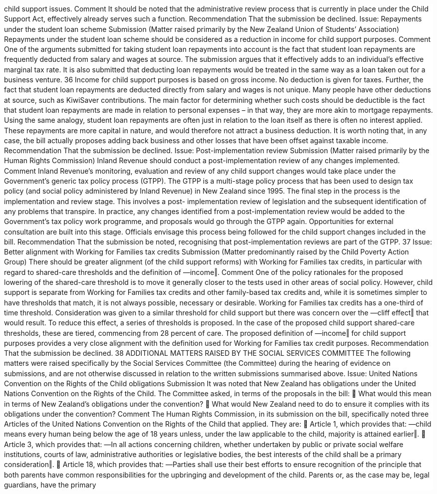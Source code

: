 child support issues. Comment It should be noted that the administrative review process that is currently in place under the Child Support Act, effectively already serves such a function. Recommendation That the submission be declined. Issue: Repayments under the student loan scheme Submission (Matter raised primarily by the New Zealand Union of Students’ Association) Repayments under the student loan scheme should be considered as a reduction in income for child support purposes. Comment One of the arguments submitted for taking student loan repayments into account is the fact that student loan repayments are frequently deducted from salary and wages at source. The submission argues that it effectively adds to an individual’s effective marginal tax rate. It is also submitted that deducting loan repayments would be treated in the same way as a loan taken out for a business venture. 36 Income for child support purposes is based on gross income. No deduction is given for taxes. Further, the fact that student loan repayments are deducted directly from salary and wages is not unique. Many people have other deductions at source, such as KiwiSaver contributions. The main factor for determining whether such costs should be deductible is the fact that student loan repayments are made in relation to personal expenses – in that way, they are more akin to mortgage repayments. Using the same analogy, student loan repayments are often just in relation to the loan itself as there is often no interest applied. These repayments are more capital in nature, and would therefore not attract a business deduction. It is worth noting that, in any case, the bill actually proposes adding back business and other losses that have been offset against taxable income. Recommendation That the submission be declined. Issue: Post-implementation review Submission (Matter raised primarily by the Human Rights Commission) Inland Revenue should conduct a post-implementation review of any changes implemented. Comment Inland Revenue’s monitoring, evaluation and review of any child support changes would take place under the Government’s generic tax policy process (GTPP). The GTPP is a multi-stage policy process that has been used to design tax policy (and social policy administered by Inland Revenue) in New Zealand since 1995. The final step in the process is the implementation and review stage. This involves a post- implementation review of legislation and the subsequent identification of any problems that transpire. In practice, any changes identified from a post-implementation review would be added to the Government’s tax policy work programme, and proposals would go through the GTPP again. Opportunities for external consultation are built into this stage. Officials envisage this process being followed for the child support changes included in the bill. Recommendation That the submission be noted, recognising that post-implementation reviews are part of the GTPP. 37 Issue: Better alignment with Working for Families tax credits Submission (Matter predominantly raised by the Child Poverty Action Group) There should be greater alignment (of the child support reforms) with Working for Families tax credits, in particular with regard to shared-care thresholds and the definition of ―income‖. Comment One of the policy rationales for the proposed lowering of the shared-care threshold is to move it generally closer to the tests used in other areas of social policy. However, child support is separate from Working for Families tax credits and other family-based tax credits and, while it is sometimes simpler to have thresholds that match, it is not always possible, necessary or desirable. Working for Families tax credits has a one-third of time threshold. Consideration was given to a similar threshold for child support but there was concern over the ―cliff effect‖ that would result. To reduce this effect, a series of thresholds is proposed. In the case of the proposed child support shared-care thresholds, these are tiered, commencing from 28 percent of care. The proposed definition of ―income‖ for child support purposes provides a very close alignment with the definition used for Working for Families tax credit purposes. Recommendation That the submission be declined. 38 ADDITIONAL MATTERS RAISED BY THE SOCIAL SERVICES COMMITTEE The following matters were raised specifically by the Social Services Committee (the Committee) during the hearing of evidence on submissions, and are not otherwise discussed in relation to the written submissions summarised above. Issue: United Nations Convention on the Rights of the Child obligations Submission It was noted that New Zealand has obligations under the United Nations Convention on the Rights of the Child. The Committee asked, in terms of the proposals in the bill:  What would this mean in terms of New Zealand’s obligations under the convention?  What would New Zealand need to do to ensure it complies with its obligations under the convention? Comment The Human Rights Commission, in its submission on the bill, specifically noted three Articles of the United Nations Convention on the Rights of the Child that applied. They are:  Article 1, which provides that: ―child means every human being below the age of 18 years unless, under the law applicable to the child, majority is attained earlier‖.  Article 3, which provides that: ―In all actions concerning children, whether undertaken by public or private social welfare institutions, courts of law, administrative authorities or legislative bodies, the best interests of the child shall be a primary consideration‖.  Article 18, which provides that: ―Parties shall use their best efforts to ensure recognition of the principle that both parents have common responsibilities for the upbringing and development of the child. Parents or, as the case may be, legal guardians, have the primary